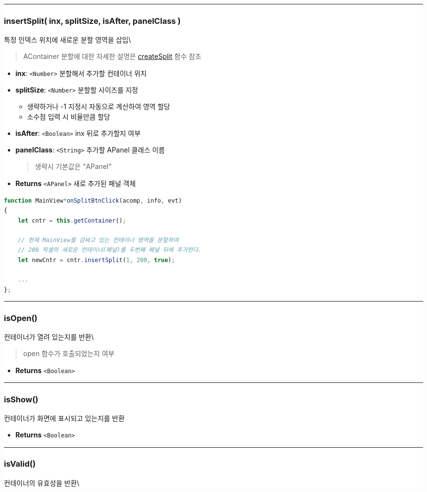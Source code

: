 ***

### insertSplit( inx, splitSize, isAfter, panelClass )

특정 인덱스 위치에 새로운 분할 영역을 삽입\


> AContainer 분할에 대한 자세한 설명은 [createSplit](acontainer.md#createsplit-count-sizearr-splitdir-barsize-panelclass-) 함수 참조

* **inx**: `<Number>` 분할해서 추가할 컨테이너 위치
* **splitSize**: `<Number>` 분할할 사이즈를 지정
  * 생략하거나 -1 지정시 자동으로 계산하여 영역 할당
  * 소수점 입력 시 비율만큼 할당
* **isAfter**: `<Boolean>` inx 뒤로 추가할지 여부
*   **panelClass**: `<String>` 추가할 APanel 클래스 이름

    > 생략시 기본값은 "APanel"
* **Returns** `<APanel>` 새로 추가된 패널 객체

```js
function MainView*onSplitBtnClick(acomp, info, evt)
{
	let cntr = this.getContainer();

    // 현재 MainView를 감싸고 있는 컨테이너 영역을 분할하여 
    // 200 픽셀의 새로운 컨테이너(패널)를 두번째 패널 뒤에 추가한다.
    let newCntr = cntr.insertSplit(1, 200, true);

	...
};
```

***

### isOpen()

컨테이너가 열려 있는지를 반환\


> open 함수가 호출되었는지 여부

* **Returns** `<Boolean>`

***

### isShow()

컨테이너가 화면에 표시되고 있는지를 반환

* **Returns** `<Boolean>`

***

### isValid()

컨테이너의 유효성을 반환\
